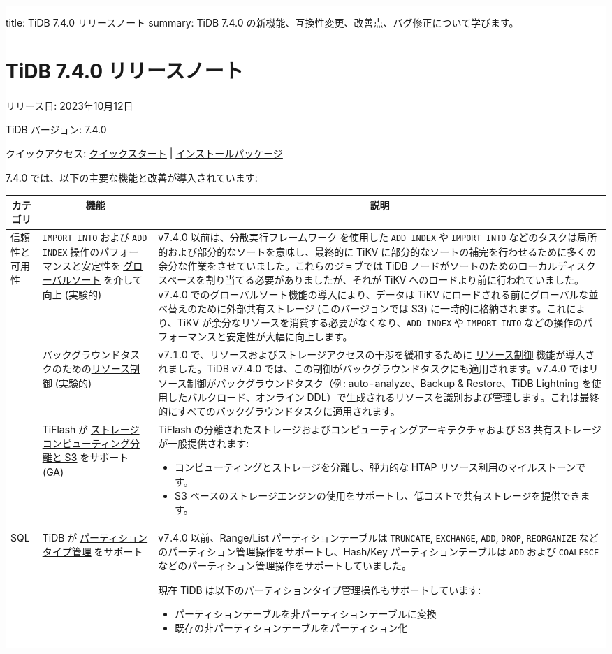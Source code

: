 ---
title: TiDB 7.4.0 リリースノート
summary: TiDB 7.4.0 の新機能、互換性変更、改善点、バグ修正について学びます。

# TiDB 7.4.0 リリースノート

リリース日: 2023年10月12日

TiDB バージョン: 7.4.0

クイックアクセス: [クイックスタート](https://docs.pingcap.com/tidb/v7.4/quick-start-with-tidb) | [インストールパッケージ](https://www.pingcap.com/download/?version=v7.4.0#version-list)

7.4.0 では、以下の主要な機能と改善が導入されています:

<table>
<thead>
  <tr>
    <th>カテゴリ</th>
    <th>機能</th>
    <th>説明</th>
  </tr>
</thead>
<tbody>
  <tr>
    <td rowspan="3">信頼性と可用性</td>
    <td><code>IMPORT INTO</code> および <code>ADD INDEX</code> 操作のパフォーマンスと安定性を <a href="https://docs.pingcap.com/tidb/v7.4/tidb-global-sort" target="_blank">グローバルソート</a> を介して向上 (実験的)</td>
    <td>v7.4.0 以前は、<a href="https://docs.pingcap.com/tidb/v7.4/tidb-distributed-execution-framework" target="_blank">分散実行フレームワーク</a> を使用した <code>ADD INDEX</code> や <code>IMPORT INTO</code> などのタスクは局所的および部分的なソートを意味し、最終的に TiKV に部分的なソートの補完を行わせるために多くの余分な作業をさせていました。これらのジョブでは TiDB ノードがソートのためのローカルディスクスペースを割り当てる必要がありましたが、それが TiKV へのロードより前に行われていました。<br/>v7.4.0 でのグローバルソート機能の導入により、データは TiKV にロードされる前にグローバルな並べ替えのために外部共有ストレージ (このバージョンでは S3) に一時的に格納されます。これにより、TiKV が余分なリソースを消費する必要がなくなり、<code>ADD INDEX</code> や <code>IMPORT INTO</code> などの操作のパフォーマンスと安定性が大幅に向上します。</td>
  </tr>
  <tr>
    <td>バックグラウンドタスクのための<a href="https://docs.pingcap.com/tidb/v7.4/tidb-resource-control#manage-background-tasks" target="_blank">リソース制御</a> (実験的)</td>
    <td>v7.1.0 で、リソースおよびストレージアクセスの干渉を緩和するために <a href="https://docs.pingcap.com/tidb/v7.4/tidb-resource-control#use-resource-control-to-achieve-resource-isolation" target="_blank">リソース制御</a> 機能が導入されました。TiDB v7.4.0 では、この制御がバックグラウンドタスクにも適用されます。v7.4.0 ではリソース制御がバックグラウンドタスク（例: auto-analyze、Backup & Restore、TiDB Lightning を使用したバルクロード、オンライン DDL）で生成されるリソースを識別および管理します。これは最終的にすべてのバックグラウンドタスクに適用されます。</td>
  </tr>
  <tr>
    <td>TiFlash が <a href="https://docs.pingcap.com/tidb/v7.4/tiflash-disaggregated-and-s3" target="_blank">ストレージコンピューティング分離と S3</a> をサポート (GA) </td>
    <td>TiFlash の分離されたストレージおよびコンピューティングアーキテクチャおよび S3 共有ストレージが一般提供されます:
      <ul>
        <li>コンピューティングとストレージを分離し、弾力的な HTAP リソース利用のマイルストーンです。</li>
        <li>S3 ベースのストレージエンジンの使用をサポートし、低コストで共有ストレージを提供できます。</li>
      </ul>
    </td>
  </tr>
  <tr>
    <td rowspan="2">SQL</td>
    <td>TiDB が <a href="https://docs.pingcap.com/tidb/v7.4/partitioned-table#convert-a-partitioned-table-to-a-non-partitioned-table" target="_blank">パーティションタイプ管理</a> をサポート </td>
    <td>v7.4.0 以前、Range/List パーティションテーブルは <code>TRUNCATE</code>, <code>EXCHANGE</code>, <code>ADD</code>, <code>DROP</code>, <code>REORGANIZE</code> などのパーティション管理操作をサポートし、Hash/Key パーティションテーブルは <code>ADD</code> および <code>COALESCE</code> などのパーティション管理操作をサポートしていました。
    <p>現在 TiDB は以下のパーティションタイプ管理操作もサポートしています:</p>
      <ul>
        <li>パーティションテーブルを非パーティションテーブルに変換</li>
        <li>既存の非パーティションテーブルをパーティション化</li>